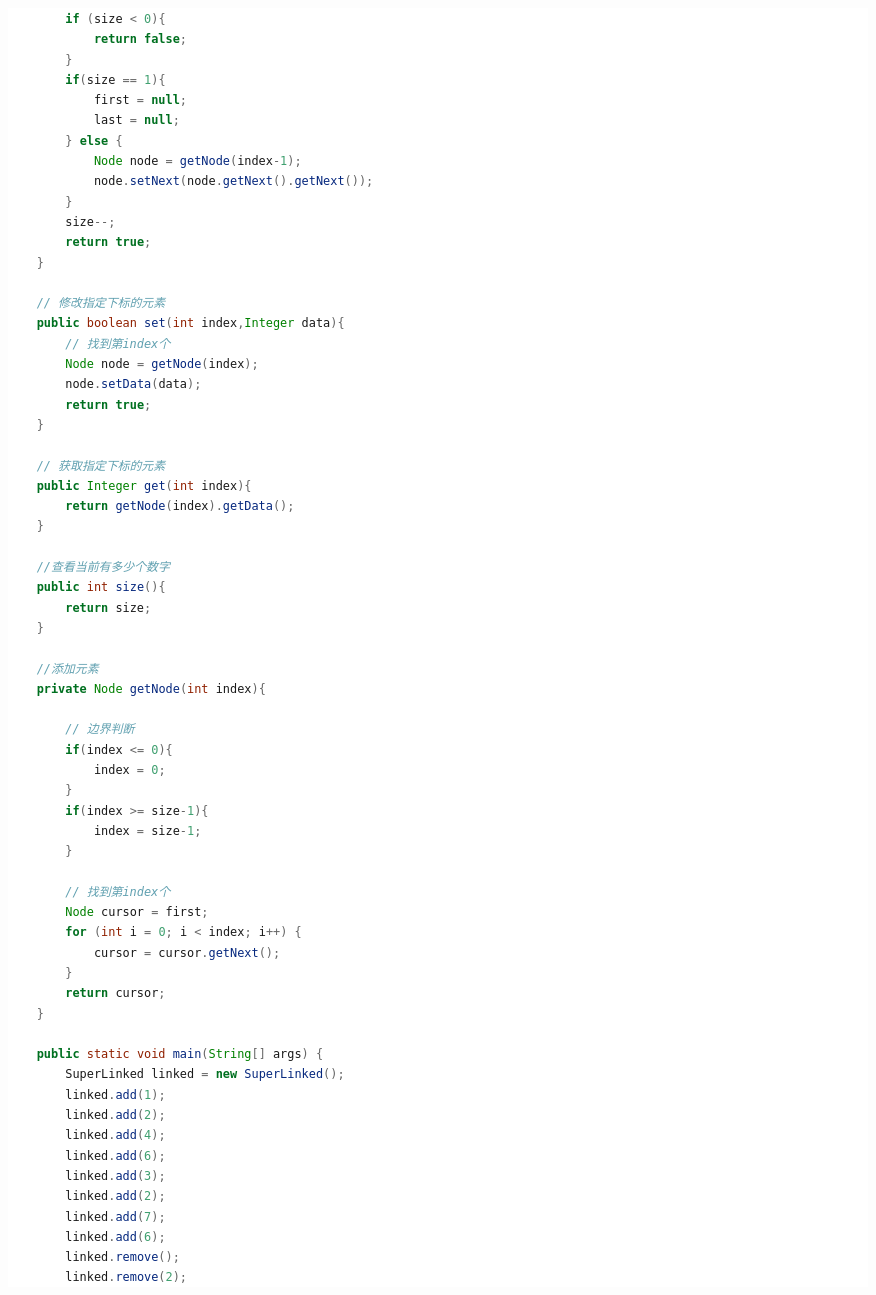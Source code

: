 ```java
        if (size < 0){
            return false;
        }
        if(size == 1){
            first = null;
            last = null;
        } else {
            Node node = getNode(index-1);
            node.setNext(node.getNext().getNext());
        }
        size--;
        return true;
    }

    // 修改指定下标的元素
    public boolean set(int index,Integer data){
        // 找到第index个
        Node node = getNode(index);
        node.setData(data);
        return true;
    }

    // 获取指定下标的元素
    public Integer get(int index){
        return getNode(index).getData();
    }

    //查看当前有多少个数字
    public int size(){
        return size;
    }

    //添加元素
    private Node getNode(int index){

        // 边界判断
        if(index <= 0){
            index = 0;
        }
        if(index >= size-1){
            index = size-1;
        }

        // 找到第index个
        Node cursor = first;
        for (int i = 0; i < index; i++) {
            cursor = cursor.getNext();
        }
        return cursor;
    }

    public static void main(String[] args) {
        SuperLinked linked = new SuperLinked();
        linked.add(1);
        linked.add(2);
        linked.add(4);
        linked.add(6);
        linked.add(3);
        linked.add(2);
        linked.add(7);
        linked.add(6);
        linked.remove();
        linked.remove(2);
```